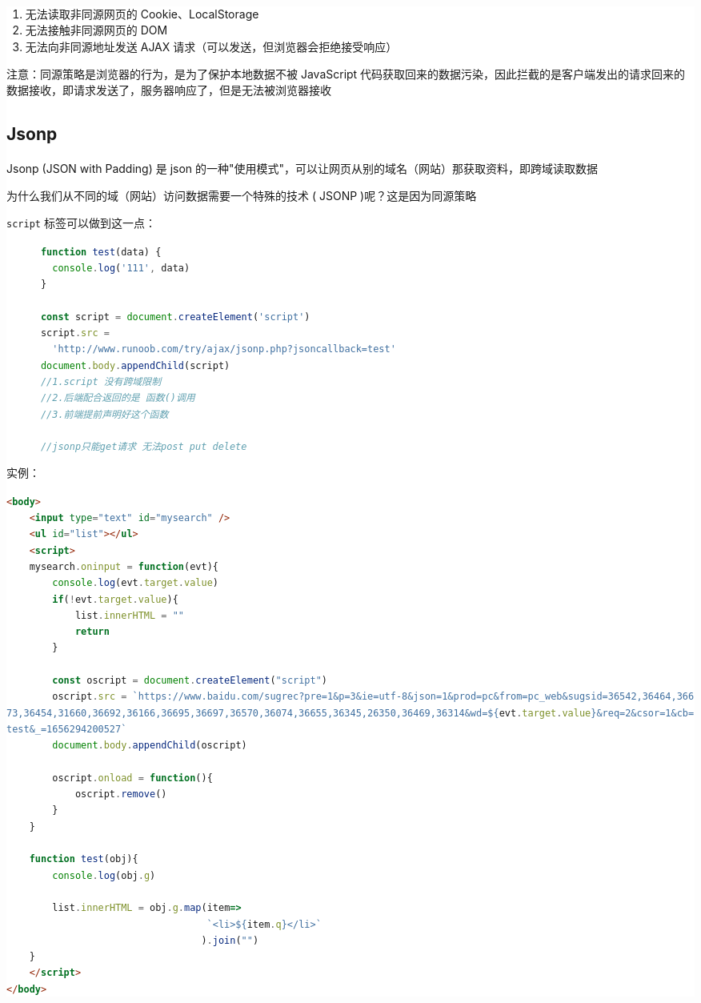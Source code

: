 1. 无法读取非同源网页的 Cookie、LocalStorage
2. 无法接触非同源网页的 DOM
3. 无法向非同源地址发送 AJAX 请求（可以发送，但浏览器会拒绝接受响应）

注意：同源策略是浏览器的行为，是为了保护本地数据不被 JavaScript 代码获取回来的数据污染，因此拦截的是客户端发出的请求回来的数据接收，即请求发送了，服务器响应了，但是无法被浏览器接收

## Jsonp

Jsonp (JSON with Padding) 是 json 的一种"使用模式"，可以让网页从别的域名（网站）那获取资料，即跨域读取数据

为什么我们从不同的域（网站）访问数据需要一个特殊的技术 ( JSONP )呢？这是因为同源策略

`script` 标签可以做到这一点：
```js
      function test(data) {
        console.log('111', data)
      }

      const script = document.createElement('script')
      script.src =
        'http://www.runoob.com/try/ajax/jsonp.php?jsoncallback=test'
      document.body.appendChild(script)
      //1.script 没有跨域限制
      //2.后端配合返回的是 函数()调用
      //3.前端提前声明好这个函数

      //jsonp只能get请求 无法post put delete
```

实例：
````html
<body>
	<input type="text" id="mysearch" />
	<ul id="list"></ul>
	<script>
	mysearch.oninput = function(evt){
	    console.log(evt.target.value)
	    if(!evt.target.value){
	        list.innerHTML = ""
	        return 
	    }
	
	    const oscript = document.createElement("script")
	    oscript.src = `https://www.baidu.com/sugrec?pre=1&p=3&ie=utf-8&json=1&prod=pc&from=pc_web&sugsid=36542,36464,36673,36454,31660,36692,36166,36695,36697,36570,36074,36655,36345,26350,36469,36314&wd=${evt.target.value}&req=2&csor=1&cb=test&_=1656294200527`
	    document.body.appendChild(oscript)
	
	    oscript.onload = function(){
	        oscript.remove()
	    }
	}
	
	function test(obj){
	    console.log(obj.g)
	
	    list.innerHTML = obj.g.map(item=>
	                               `<li>${item.q}</li>`
	                              ).join("")
	}
	</script>
</body>
````
